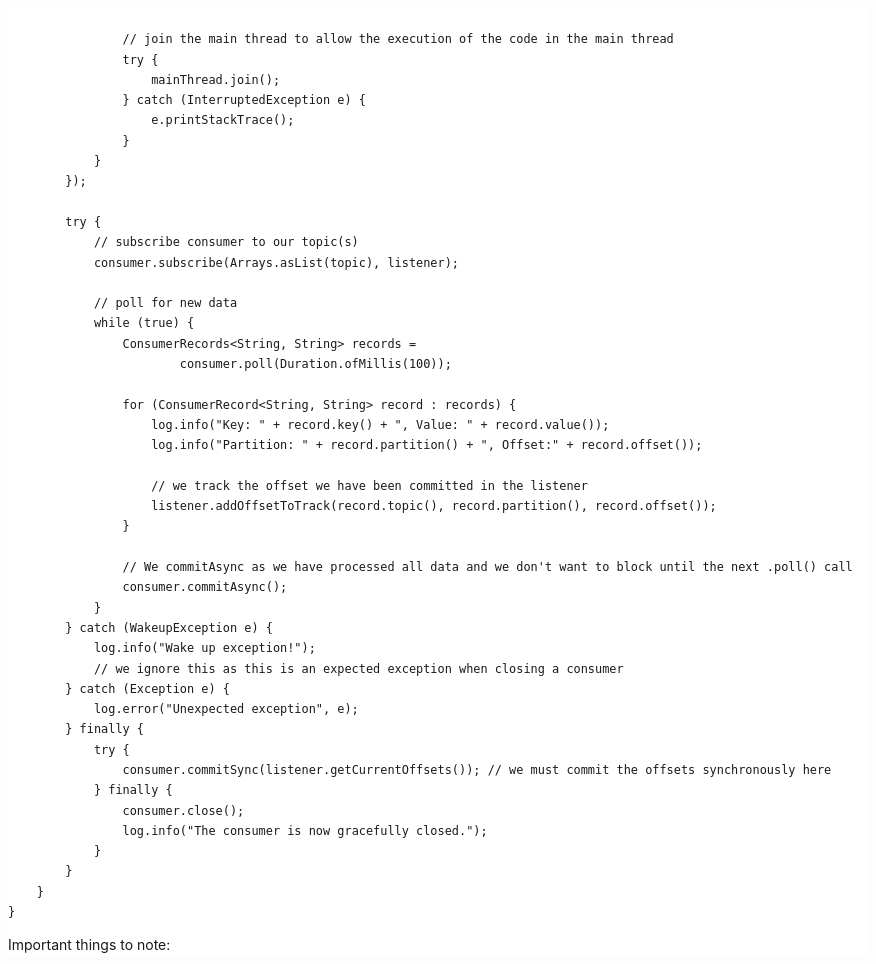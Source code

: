 ```

                // join the main thread to allow the execution of the code in the main thread
                try {
                    mainThread.join();
                } catch (InterruptedException e) {
                    e.printStackTrace();
                }
            }
        });

        try {
            // subscribe consumer to our topic(s)
            consumer.subscribe(Arrays.asList(topic), listener);

            // poll for new data
            while (true) {
                ConsumerRecords<String, String> records =
                        consumer.poll(Duration.ofMillis(100));

                for (ConsumerRecord<String, String> record : records) {
                    log.info("Key: " + record.key() + ", Value: " + record.value());
                    log.info("Partition: " + record.partition() + ", Offset:" + record.offset());

                    // we track the offset we have been committed in the listener
                    listener.addOffsetToTrack(record.topic(), record.partition(), record.offset());
                }

                // We commitAsync as we have processed all data and we don't want to block until the next .poll() call
                consumer.commitAsync();
            }
        } catch (WakeupException e) {
            log.info("Wake up exception!");
            // we ignore this as this is an expected exception when closing a consumer
        } catch (Exception e) {
            log.error("Unexpected exception", e);
        } finally {
            try {
                consumer.commitSync(listener.getCurrentOffsets()); // we must commit the offsets synchronously here
            } finally {
                consumer.close();
                log.info("The consumer is now gracefully closed.");
            }
        }
    }
}
```

Important things to note:
